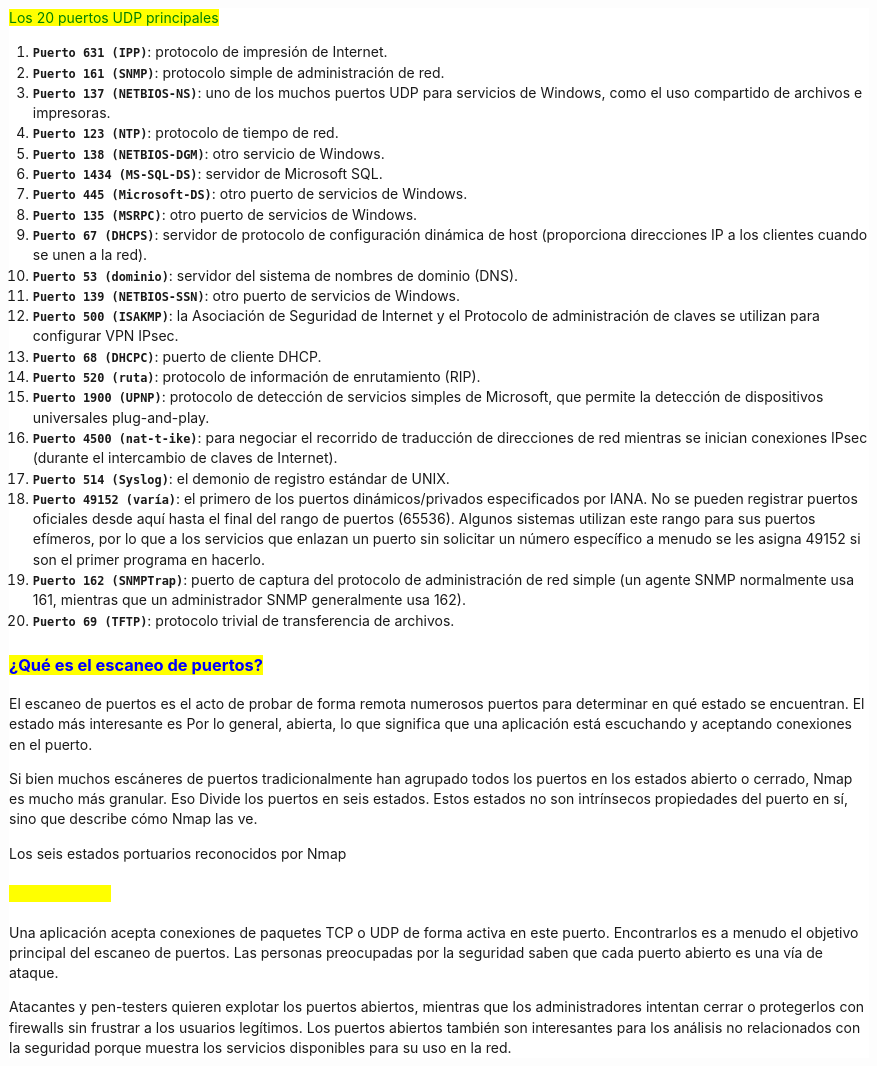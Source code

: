 <mark style="color:green;">Los 20 puertos UDP principales</mark>

1. **`Puerto 631 (IPP)`**: protocolo de impresión de Internet.
2. **`Puerto 161 (SNMP)`**: protocolo simple de administración de red.
3. **`Puerto 137 (NETBIOS-NS)`**: uno de los muchos puertos UDP para servicios de Windows, como el uso compartido de archivos e impresoras.
4. **`Puerto 123 (NTP)`**: protocolo de tiempo de red.
5. **`Puerto 138 (NETBIOS-DGM)`**: otro servicio de Windows.
6. **`Puerto 1434 (MS-SQL-DS)`**: servidor de Microsoft SQL.
7. **`Puerto 445 (Microsoft-DS)`**: otro puerto de servicios de Windows.
8. **`Puerto 135 (MSRPC)`**: otro puerto de servicios de Windows.
9. **`Puerto 67 (DHCPS)`**: servidor de protocolo de configuración dinámica de host (proporciona direcciones IP a los clientes cuando se unen a la red).
10. **`Puerto 53 (dominio)`**: servidor del sistema de nombres de dominio (DNS).
11. **`Puerto 139 (NETBIOS-SSN)`**: otro puerto de servicios de Windows.
12. **`Puerto 500 (ISAKMP)`**: la Asociación de Seguridad de Internet y el Protocolo de administración de claves se utilizan para configurar VPN IPsec.
13. **`Puerto 68 (DHCPC)`**: puerto de cliente DHCP.
14. **`Puerto 520 (ruta)`**: protocolo de información de enrutamiento (RIP).
15. **`Puerto 1900 (UPNP)`**: protocolo de detección de servicios simples de Microsoft, que permite la detección de dispositivos universales plug-and-play.
16. **`Puerto 4500 (nat-t-ike)`**: para negociar el recorrido de traducción de direcciones de red mientras se inician conexiones IPsec (durante el intercambio de claves de Internet).
17. **`Puerto 514 (Syslog)`**: el demonio de registro estándar de UNIX.
18. **`Puerto 49152 (varía)`**: el primero de los puertos dinámicos/privados especificados por IANA. No se pueden registrar puertos oficiales desde aquí hasta el final del rango de puertos (65536). Algunos sistemas utilizan este rango para sus puertos efímeros, por lo que a los servicios que enlazan un puerto sin solicitar un número específico a menudo se les asigna 49152 si son el primer programa en hacerlo.
19. **`Puerto 162 (SNMPTrap)`**: puerto de captura del protocolo de administración de red simple (un agente SNMP normalmente usa 161, mientras que un administrador SNMP generalmente usa 162).
20. **`Puerto 69 (TFTP)`**: protocolo trivial de transferencia de archivos.

### <mark style="color:blue;">¿Qué es el escaneo de puertos?</mark>

El escaneo de puertos es el acto de probar de forma remota numerosos puertos para determinar en qué estado se encuentran. El estado más interesante es Por lo general, abierta, lo que significa que una aplicación está escuchando y aceptando conexiones en el puerto.

Si bien muchos escáneres de puertos tradicionalmente han agrupado todos los puertos en los estados abierto o cerrado, Nmap es mucho más granular. Eso Divide los puertos en seis estados. Estos estados no son intrínsecos propiedades del puerto en sí, sino que describe cómo Nmap las ve.

Los seis estados portuarios reconocidos por Nmap

#### <mark style="color:yellow;">Abierto (Open)</mark>

Una aplicación acepta conexiones de paquetes TCP o UDP de forma activa en este puerto. Encontrarlos es a menudo el objetivo principal del escaneo de puertos. Las personas preocupadas por la seguridad saben que cada puerto abierto es una vía de ataque.&#x20;

Atacantes y pen-testers quieren explotar los puertos abiertos, mientras que los administradores intentan cerrar o protegerlos con firewalls sin frustrar a los usuarios legítimos. Los puertos abiertos también son interesantes para los análisis no relacionados con la seguridad porque muestra los servicios disponibles para su uso en la red.&#x20;
